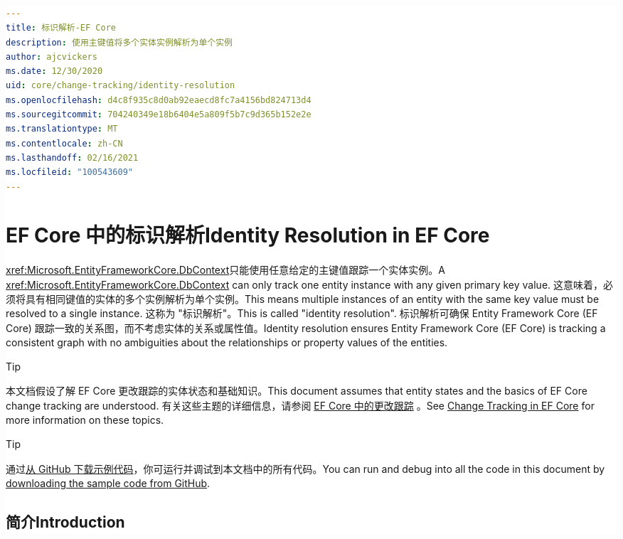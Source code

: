 ```yaml
---
title: 标识解析-EF Core
description: 使用主键值将多个实体实例解析为单个实例
author: ajcvickers
ms.date: 12/30/2020
uid: core/change-tracking/identity-resolution
ms.openlocfilehash: d4c8f935c8d0ab92eaecd8fc7a4156bd824713d4
ms.sourcegitcommit: 704240349e18b6404e5a809f5b7c9d365b152e2e
ms.translationtype: MT
ms.contentlocale: zh-CN
ms.lasthandoff: 02/16/2021
ms.locfileid: "100543609"
---
```

# <a name="identity-resolution-in-ef-core"></a><span data-ttu-id="a2471-103">EF Core 中的标识解析</span><span class="sxs-lookup"><span data-stu-id="a2471-103">Identity Resolution in EF Core</span></span>

<span data-ttu-id="a2471-104"><xref:Microsoft.EntityFrameworkCore.DbContext>只能使用任意给定的主键值跟踪一个实体实例。</span><span class="sxs-lookup"><span data-stu-id="a2471-104">A <xref:Microsoft.EntityFrameworkCore.DbContext> can only track one entity instance with any given primary key value.</span></span> <span data-ttu-id="a2471-105">这意味着，必须将具有相同键值的实体的多个实例解析为单个实例。</span><span class="sxs-lookup"><span data-stu-id="a2471-105">This means multiple instances of an entity with the same key value must be resolved to a single instance.</span></span> <span data-ttu-id="a2471-106">这称为 "标识解析"。</span><span class="sxs-lookup"><span data-stu-id="a2471-106">This is called "identity resolution".</span></span> <span data-ttu-id="a2471-107">标识解析可确保 Entity Framework Core (EF Core) 跟踪一致的关系图，而不考虑实体的关系或属性值。</span><span class="sxs-lookup"><span data-stu-id="a2471-107">Identity resolution ensures Entity Framework Core (EF Core) is tracking a consistent graph with no ambiguities about the relationships or property values of the entities.</span></span>

> [!TIP]
> <span data-ttu-id="a2471-108">本文档假设了解 EF Core 更改跟踪的实体状态和基础知识。</span><span class="sxs-lookup"><span data-stu-id="a2471-108">This document assumes that entity states and the basics of EF Core change tracking are understood.</span></span> <span data-ttu-id="a2471-109">有关这些主题的详细信息，请参阅 [EF Core 中的更改跟踪](xref:core/change-tracking/index) 。</span><span class="sxs-lookup"><span data-stu-id="a2471-109">See [Change Tracking in EF Core](xref:core/change-tracking/index) for more information on these topics.</span></span>

> [!TIP]
> <span data-ttu-id="a2471-110">通过[从 GitHub 下载示例代码](https://github.com/dotnet/EntityFramework.Docs/tree/master/samples/core/ChangeTracking/IdentityResolutionInEFCore)，你可运行并调试到本文档中的所有代码。</span><span class="sxs-lookup"><span data-stu-id="a2471-110">You can run and debug into all the code in this document by [downloading the sample code from GitHub](https://github.com/dotnet/EntityFramework.Docs/tree/master/samples/core/ChangeTracking/IdentityResolutionInEFCore).</span></span>

## <a name="introduction"></a><span data-ttu-id="a2471-111">简介</span><span class="sxs-lookup"><span data-stu-id="a2471-111">Introduction</span></span>
